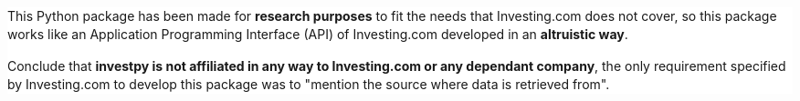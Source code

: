 This Python package has been made for **research purposes** to fit the needs that Investing.com does not cover, 
so this package works like an Application Programming Interface (API) of Investing.com developed in an **altruistic way**.

Conclude that **investpy is not affiliated in any way to Investing.com or any dependant company**, the only 
requirement specified by Investing.com to develop this package was to "mention the source where data is 
retrieved from".
